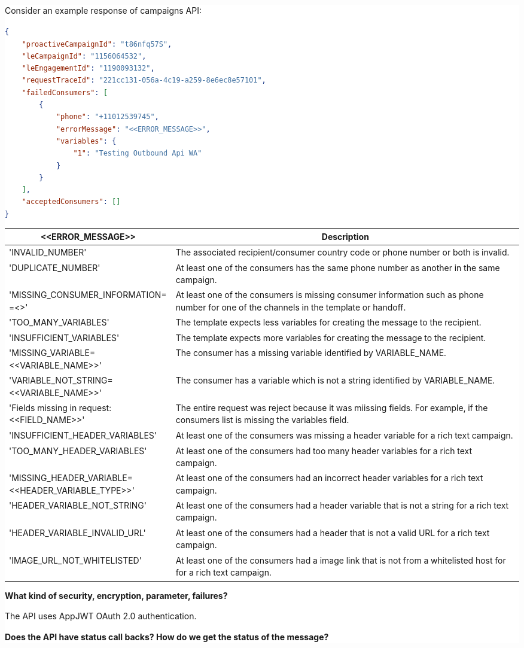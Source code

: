 Consider an example response of campaigns API:

```json
{
    "proactiveCampaignId": "t86nfq57S",
    "leCampaignId": "1156064532",
    "leEngagementId": "1190093132",
    "requestTraceId": "221cc131-056a-4c19-a259-8e6ec8e57101",
    "failedConsumers": [
        {
            "phone": "+11012539745",
            "errorMessage": "<<ERROR_MESSAGE>>",
            "variables": {
                "1": "Testing Outbound Api WA"
            }
        }
    ],
    "acceptedConsumers": []
}
```

| <<ERROR_MESSAGE>> | Description |
|-------------------------------------------|------------------------------------------------------------------------------------|
| 'INVALID_NUMBER'                  		         | The associated recipient/consumer country code or phone number or both is invalid. |
| 'DUPLICATE_NUMBER'                		         | At least one of the consumers has the same phone number as another in the same campaign. |
| 'MISSING_CONSUMER_INFORMATION==<<CHANNEL>>'        | At least one of the consumers is missing consumer information such as phone number for one of the channels in the template or handoff. |
| 'TOO_MANY_VARIABLES'              		         | The template expects less variables for creating the message to the recipient. |
| 'INSUFFICIENT_VARIABLES'              	         | The template expects more variables for creating the message to the recipient. |
| 'MISSING_VARIABLE=<<VARIABLE_NAME>>'  	         | The consumer has a missing variable identified by VARIABLE_NAME. |
| 'VARIABLE_NOT_STRING=<<VARIABLE_NAME>>'            | The consumer has a variable which is not a string identified by VARIABLE_NAME. |
| 'Fields missing in request: <<FIELD_NAME>>'        | The entire request was reject because it was miissing fields.  For example, if the consumers list is missing the variables field. |
| 'INSUFFICIENT_HEADER_VARIABLES'                    | At least one of the consumers was missing a header variable for a rich text campaign. |
| 'TOO_MANY_HEADER_VARIABLES'                        | At least one of the consumers had too many header variables for a rich text campaign.  |
| 'MISSING_HEADER_VARIABLE=<<HEADER_VARIABLE_TYPE>>' | At least one of the consumers had an incorrect header variables for a rich text campaign.  |
| 'HEADER_VARIABLE_NOT_STRING'                       | At least one of the consumers had a header variable that is not a string for a rich text campaign.  |
| 'HEADER_VARIABLE_INVALID_URL'                      | At least one of the consumers had a header that is not a valid URL for a rich text campaign.  |
| 'IMAGE_URL_NOT_WHITELISTED'                        | At least one of the consumers had a image link that is not from a whitelisted host for for a rich text campaign. |

<strong>What kind of security, encryption, parameter, failures?</strong>

The API uses AppJWT OAuth 2.0 authentication.

<strong>Does the API have status call backs? How do we get the status of the message?</strong>
